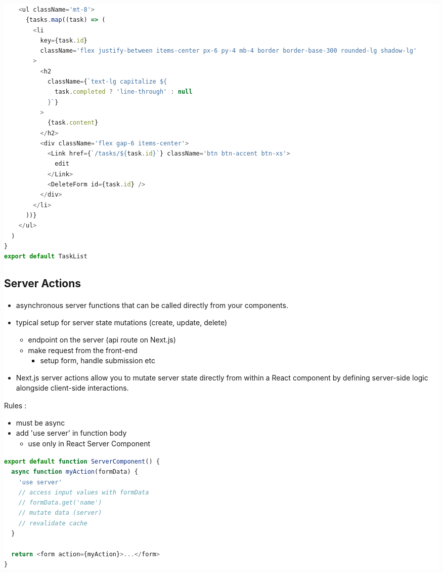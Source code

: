 ```js
    <ul className='mt-8'>
      {tasks.map((task) => (
        <li
          key={task.id}
          className='flex justify-between items-center px-6 py-4 mb-4 border border-base-300 rounded-lg shadow-lg'
        >
          <h2
            className={`text-lg capitalize ${
              task.completed ? 'line-through' : null
            }`}
          >
            {task.content}
          </h2>
          <div className='flex gap-6 items-center'>
            <Link href={`/tasks/${task.id}`} className='btn btn-accent btn-xs'>
              edit
            </Link>
            <DeleteForm id={task.id} />
          </div>
        </li>
      ))}
    </ul>
  )
}
export default TaskList
```

## Server Actions

- asynchronous server functions that can be called directly from your components.

- typical setup for server state mutations (create, update, delete)

  - endpoint on the server (api route on Next.js)
  - make request from the front-end
    - setup form, handle submission etc

- Next.js server actions allow you to mutate server state directly from within a React component by defining server-side logic alongside client-side interactions.

Rules :

- must be async
- add 'use server' in function body
  - use only in React Server Component

```js
export default function ServerComponent() {
  async function myAction(formData) {
    'use server'
    // access input values with formData
    // formData.get('name')
    // mutate data (server)
    // revalidate cache
  }

  return <form action={myAction}>...</form>
}
```
